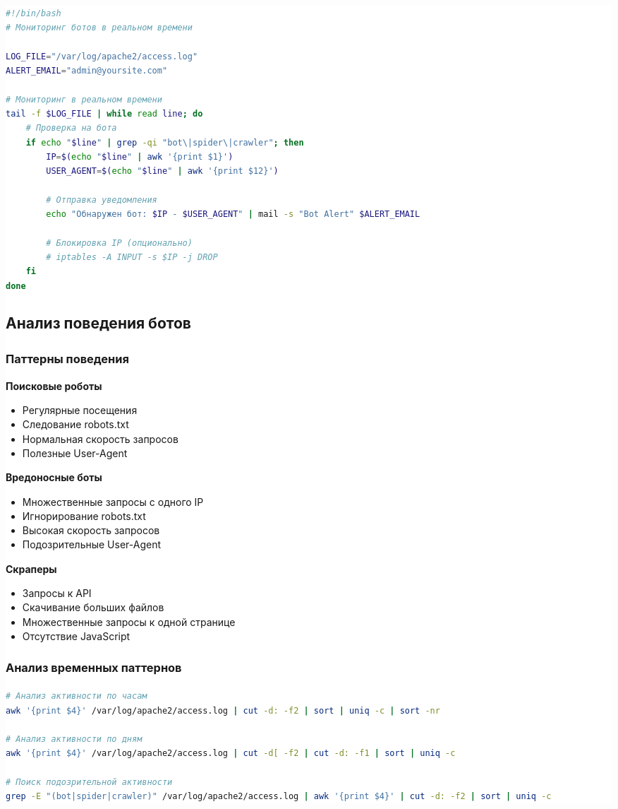 ```bash
#!/bin/bash
# Мониторинг ботов в реальном времени

LOG_FILE="/var/log/apache2/access.log"
ALERT_EMAIL="admin@yoursite.com"

# Мониторинг в реальном времени
tail -f $LOG_FILE | while read line; do
    # Проверка на бота
    if echo "$line" | grep -qi "bot\|spider\|crawler"; then
        IP=$(echo "$line" | awk '{print $1}')
        USER_AGENT=$(echo "$line" | awk '{print $12}')
        
        # Отправка уведомления
        echo "Обнаружен бот: $IP - $USER_AGENT" | mail -s "Bot Alert" $ALERT_EMAIL
        
        # Блокировка IP (опционально)
        # iptables -A INPUT -s $IP -j DROP
    fi
done
```

## Анализ поведения ботов

### Паттерны поведения

**Поисковые роботы**
- Регулярные посещения
- Следование robots.txt
- Нормальная скорость запросов
- Полезные User-Agent

**Вредоносные боты**
- Множественные запросы с одного IP
- Игнорирование robots.txt
- Высокая скорость запросов
- Подозрительные User-Agent

**Скраперы**
- Запросы к API
- Скачивание больших файлов
- Множественные запросы к одной странице
- Отсутствие JavaScript

### Анализ временных паттернов

```bash
# Анализ активности по часам
awk '{print $4}' /var/log/apache2/access.log | cut -d: -f2 | sort | uniq -c | sort -nr

# Анализ активности по дням
awk '{print $4}' /var/log/apache2/access.log | cut -d[ -f2 | cut -d: -f1 | sort | uniq -c

# Поиск подозрительной активности
grep -E "(bot|spider|crawler)" /var/log/apache2/access.log | awk '{print $4}' | cut -d: -f2 | sort | uniq -c
```
